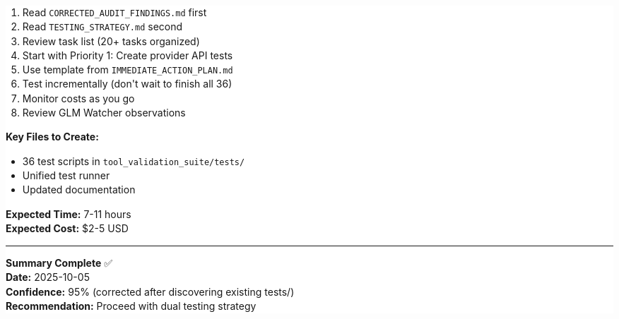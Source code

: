 1. Read `CORRECTED_AUDIT_FINDINGS.md` first
2. Read `TESTING_STRATEGY.md` second
3. Review task list (20+ tasks organized)
4. Start with Priority 1: Create provider API tests
5. Use template from `IMMEDIATE_ACTION_PLAN.md`
6. Test incrementally (don't wait to finish all 36)
7. Monitor costs as you go
8. Review GLM Watcher observations

**Key Files to Create:**
- 36 test scripts in `tool_validation_suite/tests/`
- Unified test runner
- Updated documentation

**Expected Time:** 7-11 hours  
**Expected Cost:** $2-5 USD

---

**Summary Complete** ✅  
**Date:** 2025-10-05  
**Confidence:** 95% (corrected after discovering existing tests/)  
**Recommendation:** Proceed with dual testing strategy

